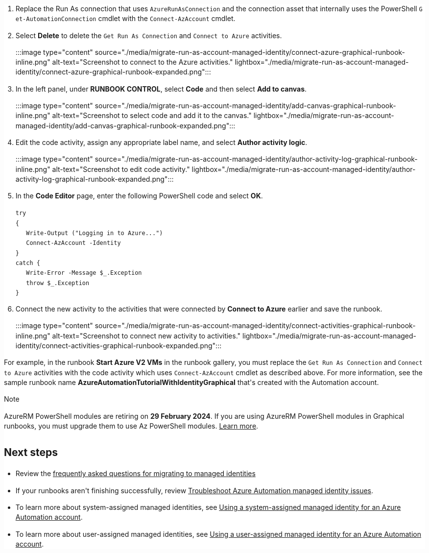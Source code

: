 1. Replace the Run As connection that uses `AzureRunAsConnection` and the connection asset that internally uses the PowerShell `Get-AutomationConnection` cmdlet with the `Connect-AzAccount` cmdlet.

1. Select **Delete** to delete the `Get Run As Connection` and `Connect to Azure` activities.
    
    :::image type="content" source="./media/migrate-run-as-account-managed-identity/connect-azure-graphical-runbook-inline.png" alt-text="Screenshot to connect to the Azure activities." lightbox="./media/migrate-run-as-account-managed-identity/connect-azure-graphical-runbook-expanded.png":::
    
    
1. In the left panel, under **RUNBOOK CONTROL**, select **Code** and then select **Add to canvas**.

    :::image type="content" source="./media/migrate-run-as-account-managed-identity/add-canvas-graphical-runbook-inline.png" alt-text="Screenshot to select code and add it to the canvas." lightbox="./media/migrate-run-as-account-managed-identity/add-canvas-graphical-runbook-expanded.png":::

1. Edit the code activity, assign any appropriate label name, and select **Author activity logic**.

    :::image type="content" source="./media/migrate-run-as-account-managed-identity/author-activity-log-graphical-runbook-inline.png" alt-text="Screenshot to edit code activity." lightbox="./media/migrate-run-as-account-managed-identity/author-activity-log-graphical-runbook-expanded.png":::

1. In the **Code Editor** page, enter the following PowerShell code and select **OK**. 

    ```powershell-interactive
   try 
   { 
       Write-Output ("Logging in to Azure...") 
       Connect-AzAccount -Identity 
   } 
   catch { 
       Write-Error -Message $_.Exception 
       throw $_.Exception 
   } 
   ```
   
1. Connect the new activity to the activities that were connected by **Connect to Azure** earlier and save the runbook.

    :::image type="content" source="./media/migrate-run-as-account-managed-identity/connect-activities-graphical-runbook-inline.png" alt-text="Screenshot to connect new activity to activities." lightbox="./media/migrate-run-as-account-managed-identity/connect-activities-graphical-runbook-expanded.png":::

For example, in the runbook **Start Azure V2 VMs** in the runbook gallery, you must replace the `Get Run As Connection` and `Connect to Azure` activities with the code activity which uses `Connect-AzAccount` cmdlet as described above.
For more information, see the sample runbook name **AzureAutomationTutorialWithIdentityGraphical** that's created with the Automation account.

> [!NOTE]
> AzureRM PowerShell modules are retiring on **29 February 2024**. If you are using AzureRM PowerShell modules in Graphical runbooks, you must upgrade them to use Az PowerShell modules. [Learn more](/powershell/azure/migrate-from-azurerm-to-az?view=azps-9.4.0&preserve-view=true).

## Next steps

- Review the [frequently asked questions for migrating to managed identities](automation-managed-identity-faq.md)

- If your runbooks aren't finishing successfully, review [Troubleshoot Azure Automation managed identity issues](troubleshoot/managed-identity.md).

- To learn more about system-assigned managed identities, see [Using a system-assigned managed identity for an Azure Automation account](enable-managed-identity-for-automation.md).

- To learn more about user-assigned managed identities, see [Using a user-assigned managed identity for an Azure Automation account]( add-user-assigned-identity.md).
   ```